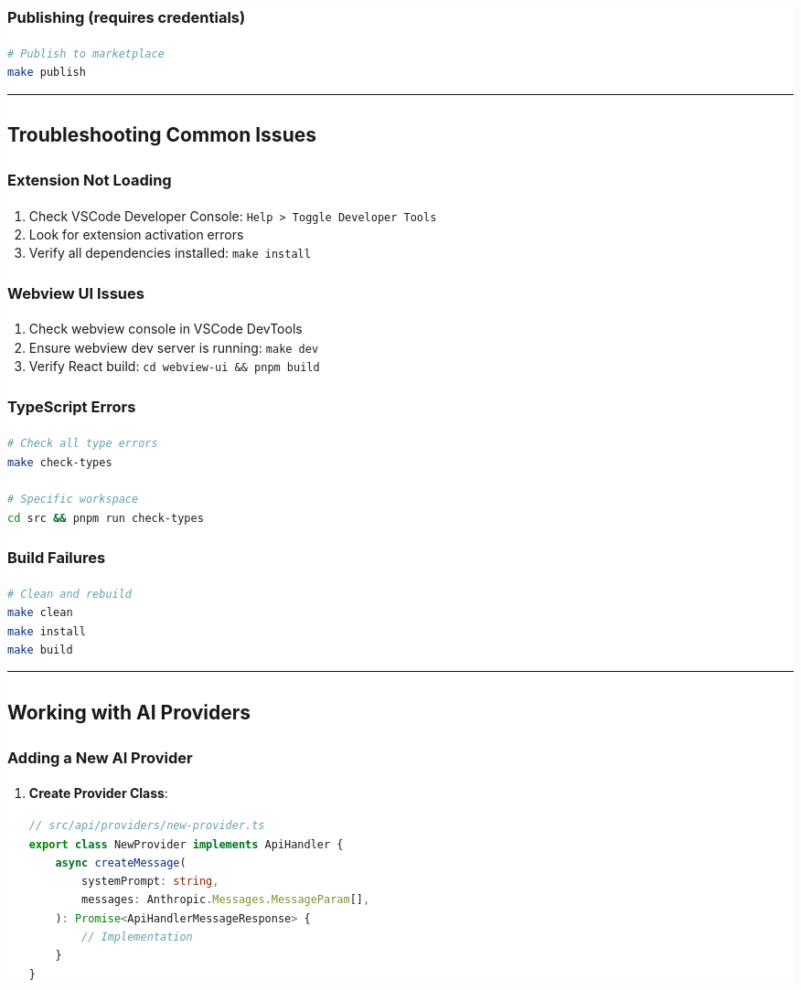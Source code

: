 ### Publishing (requires credentials)

```bash
# Publish to marketplace
make publish
```

---

## Troubleshooting Common Issues

### Extension Not Loading

1. Check VSCode Developer Console: `Help > Toggle Developer Tools`
2. Look for extension activation errors
3. Verify all dependencies installed: `make install`

### Webview UI Issues

1. Check webview console in VSCode DevTools
2. Ensure webview dev server is running: `make dev`
3. Verify React build: `cd webview-ui && pnpm build`

### TypeScript Errors

```bash
# Check all type errors
make check-types

# Specific workspace
cd src && pnpm run check-types
```

### Build Failures

```bash
# Clean and rebuild
make clean
make install
make build
```

---

## Working with AI Providers

### Adding a New AI Provider

1. **Create Provider Class**:

    ```typescript
    // src/api/providers/new-provider.ts
    export class NewProvider implements ApiHandler {
    	async createMessage(
    		systemPrompt: string,
    		messages: Anthropic.Messages.MessageParam[],
    	): Promise<ApiHandlerMessageResponse> {
    		// Implementation
    	}
    }
    ```
